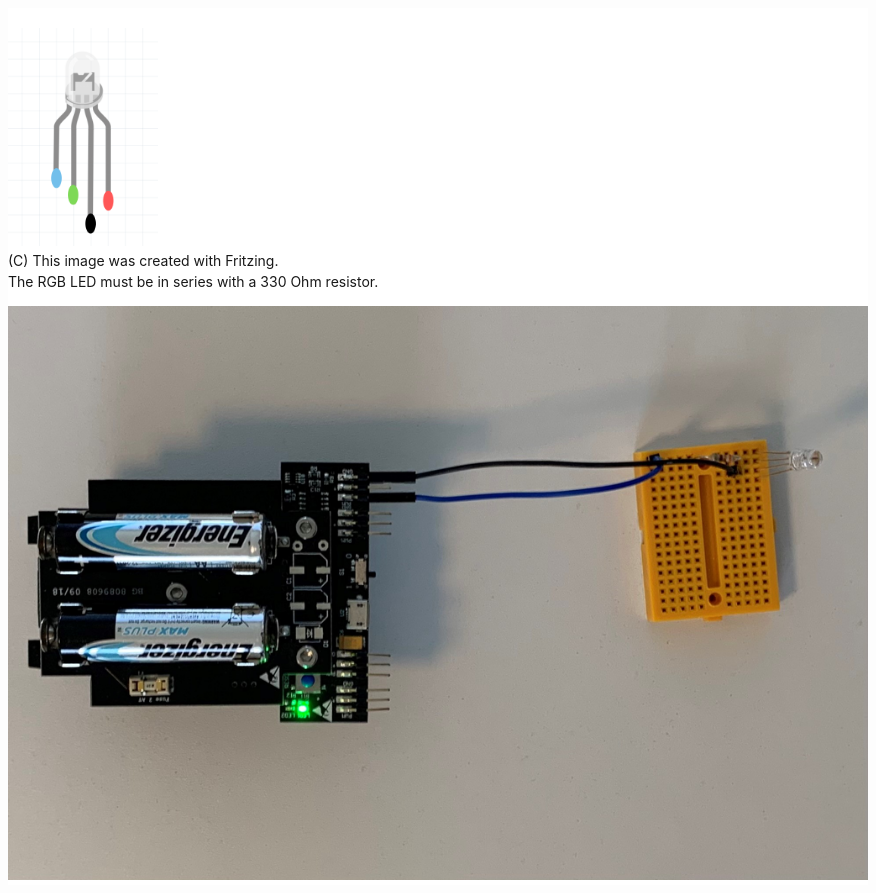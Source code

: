 <br><img src="../../Image/LED_RGB.PNG" alt="RGB LED" width="150"/> <br>(C) This image was created with Fritzing.
<br>The RGB LED must be in series with a 330 Ohm resistor.

![](../../Image/Fish_Level2_Cycle-of-the-day_Task2.jpg)
